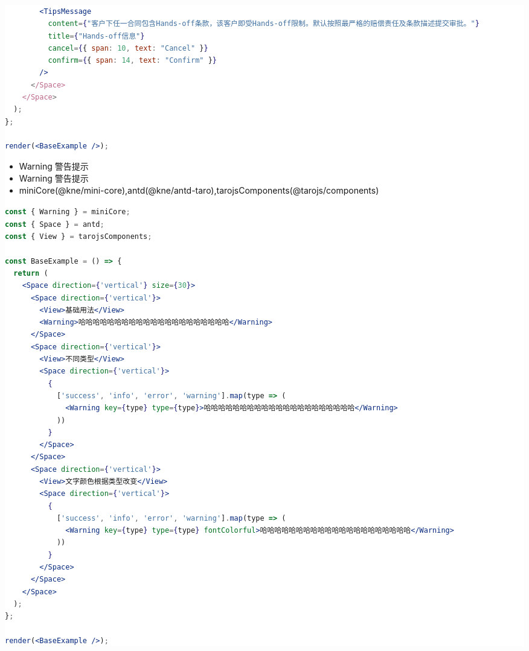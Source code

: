 ```jsx
        <TipsMessage
          content={"客户下任一合同包含Hands-off条款，该客户即受Hands-off限制。默认按照最严格的赔偿责任及条款描述提交审批。"}
          title={"Hands-off信息"}
          cancel={{ span: 10, text: "Cancel" }}
          confirm={{ span: 14, text: "Confirm" }}
        />
      </Space>
    </Space>
  );
};

render(<BaseExample />);

```

- Warning 警告提示
- Warning 警告提示
- miniCore(@kne/mini-core),antd(@kne/antd-taro),tarojsComponents(@tarojs/components)

```jsx
const { Warning } = miniCore;
const { Space } = antd;
const { View } = tarojsComponents;

const BaseExample = () => {
  return (
    <Space direction={'vertical'} size={30}>
      <Space direction={'vertical'}>
        <View>基础用法</View>
        <Warning>哈哈哈哈哈哈哈哈哈哈哈哈哈哈哈哈哈哈哈哈哈</Warning>
      </Space>
      <Space direction={'vertical'}>
        <View>不同类型</View>
        <Space direction={'vertical'}>
          {
            ['success', 'info', 'error', 'warning'].map(type => (
              <Warning key={type} type={type}>哈哈哈哈哈哈哈哈哈哈哈哈哈哈哈哈哈哈哈哈哈</Warning>
            ))
          }
        </Space>
      </Space>
      <Space direction={'vertical'}>
        <View>文字颜色根据类型改变</View>
        <Space direction={'vertical'}>
          {
            ['success', 'info', 'error', 'warning'].map(type => (
              <Warning key={type} type={type} fontColorful>哈哈哈哈哈哈哈哈哈哈哈哈哈哈哈哈哈哈哈哈哈</Warning>
            ))
          }
        </Space>
      </Space>
    </Space>
  );
};

render(<BaseExample />);

```
